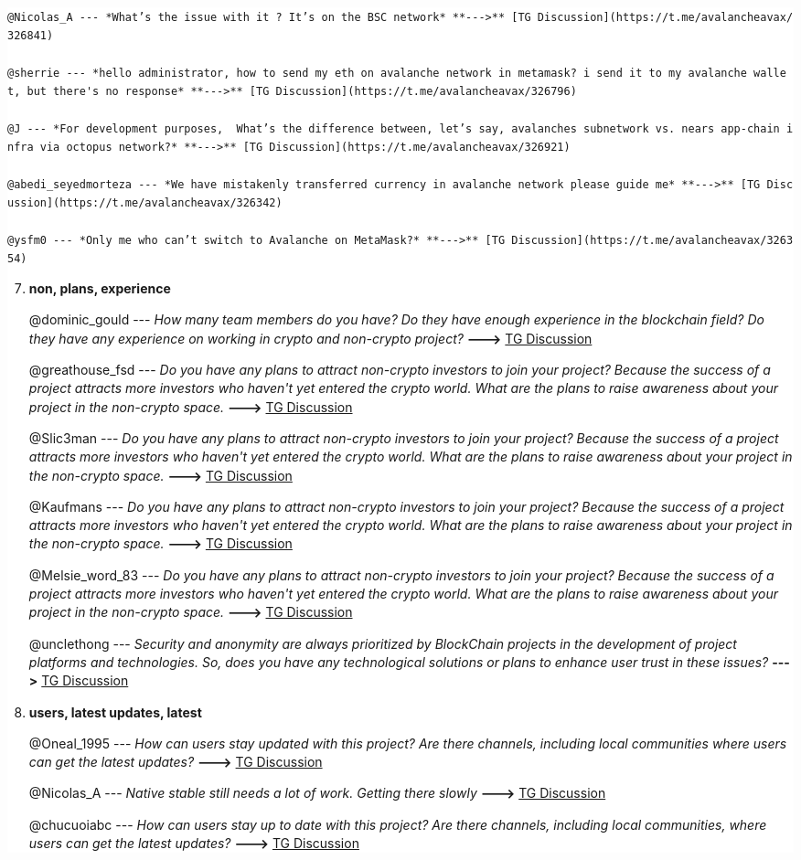     @Nicolas_A --- *What’s the issue with it ? It’s on the BSC network* **--->** [TG Discussion](https://t.me/avalancheavax/326841)

    @sherrie --- *hello administrator, how to send my eth on avalanche network in metamask? i send it to my avalanche wallet, but there's no response* **--->** [TG Discussion](https://t.me/avalancheavax/326796)

    @J --- *For development purposes,  What’s the difference between, let’s say, avalanches subnetwork vs. nears app-chain infra via octopus network?* **--->** [TG Discussion](https://t.me/avalancheavax/326921)

    @abedi_seyedmorteza --- *We have mistakenly transferred currency in avalanche network please guide me* **--->** [TG Discussion](https://t.me/avalancheavax/326342)

    @ysfm0 --- *Only me who can’t switch to Avalanche on MetaMask?* **--->** [TG Discussion](https://t.me/avalancheavax/326354)

7. **non, plans, experience**

    @dominic_gould --- *How many team members do you have? Do they have enough experience in the blockchain field? Do they have any experience on working in crypto and non-crypto project?* **--->** [TG Discussion](https://t.me/avalancheavax/326777)

    @greathouse_fsd --- *Do you have any plans to attract non-crypto investors to join your project? Because the success of a project attracts more investors who haven't yet entered the crypto world. What are the plans to raise awareness about your project in the non-crypto space.* **--->** [TG Discussion](https://t.me/avalancheavax/326569)

    @Slic3man --- *Do you have any plans to attract non-crypto investors to join your project? Because the success of a project attracts more investors who haven't yet entered the crypto world. What are the plans to raise awareness about your project in the non-crypto space.* **--->** [TG Discussion](https://t.me/avalancheavax/326617)

    @Kaufmans --- *Do you have any plans to attract non-crypto investors to join your project? Because the success of a project attracts more investors who haven't yet entered the crypto world. What are the plans to raise awareness about your project in the non-crypto space.* **--->** [TG Discussion](https://t.me/avalancheavax/326760)

    @Melsie_word_83 --- *Do you have any plans to attract non-crypto investors to join your project? Because the success of a project attracts more investors who haven't yet entered the crypto world. What are the plans to raise awareness about your project in the non-crypto space.* **--->** [TG Discussion](https://t.me/avalancheavax/326636)

    @unclethong --- *Security and anonymity are always prioritized by BlockChain projects in the development of project platforms and technologies. So, does you have any technological solutions or plans to enhance user trust in these issues?* **--->** [TG Discussion](https://t.me/avalancheavax/326638)

8. **users, latest updates, latest**

    @Oneal_1995 --- *How can users stay updated with this project? Are there channels, including local communities where users can get the latest updates?* **--->** [TG Discussion](https://t.me/avalancheavax/326767)

    @Nicolas_A --- *Native stable still needs a lot of work. Getting there slowly* **--->** [TG Discussion](https://t.me/avalancheavax/326822)

    @chucuoiabc --- *How can users stay up to date with this project? Are there channels, including local communities, where users can get the latest updates?* **--->** [TG Discussion](https://t.me/avalancheavax/326503)
